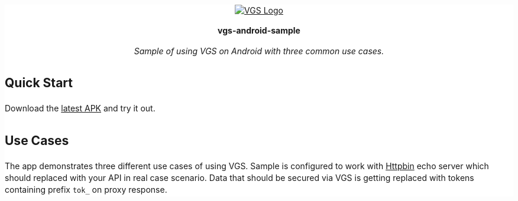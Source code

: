 <p align="center"><a href="https://www.verygoodsecurity.com/"><img src="https://avatars0.githubusercontent.com/u/17788525" width="128" alt="VGS Logo"></a></p>
<p align="center"><b>vgs-android-sample</b></p>
<p align="center"><i>Sample of using VGS on Android with three common use cases.</i></p>

## Quick Start

Download the [latest APK](apk/vgs-sample-1.0.apk) and try it out.

## Use Cases

The app demonstrates three different use cases of using VGS. Sample is configured to work with [Httpbin](https://httpbin.verygoodsecurity.io/) echo server which should replaced with your API in real case scenario.
Data that should be secured via VGS is getting replaced with tokens containing prefix `tok_` on proxy response.
